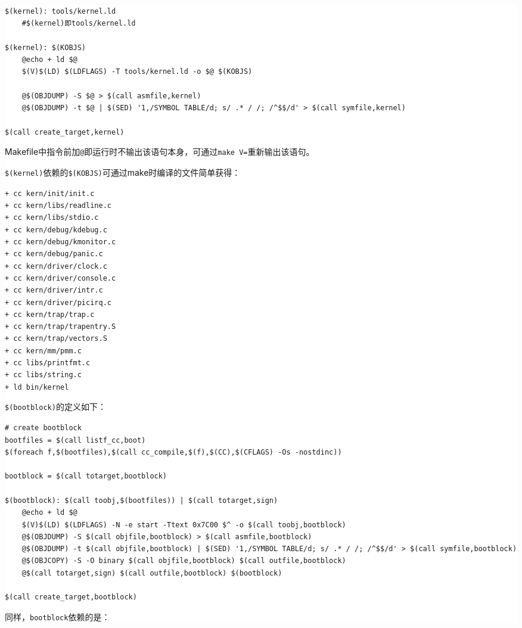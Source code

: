 	$(kernel): tools/kernel.ld
		#$(kernel)即tools/kernel.ld
	
	$(kernel): $(KOBJS)
		@echo + ld $@
		$(V)$(LD) $(LDFLAGS) -T tools/kernel.ld -o $@ $(KOBJS)
		
		@$(OBJDUMP) -S $@ > $(call asmfile,kernel)
		@$(OBJDUMP) -t $@ | $(SED) '1,/SYMBOL TABLE/d; s/ .* / /; /^$$/d' > $(call symfile,kernel)
	
	$(call create_target,kernel)

Makefile中指令前加`@`即运行时不输出该语句本身，可通过`make V=`重新输出该语句。

`$(kernel)`依赖的`$(KOBJS)`可通过make时编译的文件简单获得：
	
	+ cc kern/init/init.c
	+ cc kern/libs/readline.c
	+ cc kern/libs/stdio.c
	+ cc kern/debug/kdebug.c
	+ cc kern/debug/kmonitor.c
	+ cc kern/debug/panic.c
	+ cc kern/driver/clock.c
	+ cc kern/driver/console.c
	+ cc kern/driver/intr.c
	+ cc kern/driver/picirq.c
	+ cc kern/trap/trap.c
	+ cc kern/trap/trapentry.S
	+ cc kern/trap/vectors.S
	+ cc kern/mm/pmm.c
	+ cc libs/printfmt.c
	+ cc libs/string.c
	+ ld bin/kernel

`$(bootblock)`的定义如下：

	# create bootblock
	bootfiles = $(call listf_cc,boot)
	$(foreach f,$(bootfiles),$(call cc_compile,$(f),$(CC),$(CFLAGS) -Os -nostdinc))
	
	bootblock = $(call totarget,bootblock)
	
	$(bootblock): $(call toobj,$(bootfiles)) | $(call totarget,sign)
		@echo + ld $@
		$(V)$(LD) $(LDFLAGS) -N -e start -Ttext 0x7C00 $^ -o $(call toobj,bootblock)
		@$(OBJDUMP) -S $(call objfile,bootblock) > $(call asmfile,bootblock)
		@$(OBJDUMP) -t $(call objfile,bootblock) | $(SED) '1,/SYMBOL TABLE/d; s/ .* / /; /^$$/d' > $(call symfile,bootblock)
		@$(OBJCOPY) -S -O binary $(call objfile,bootblock) $(call outfile,bootblock)
		@$(call totarget,sign) $(call outfile,bootblock) $(bootblock)
	
	$(call create_target,bootblock)

同样，`bootblock`依赖的是：
